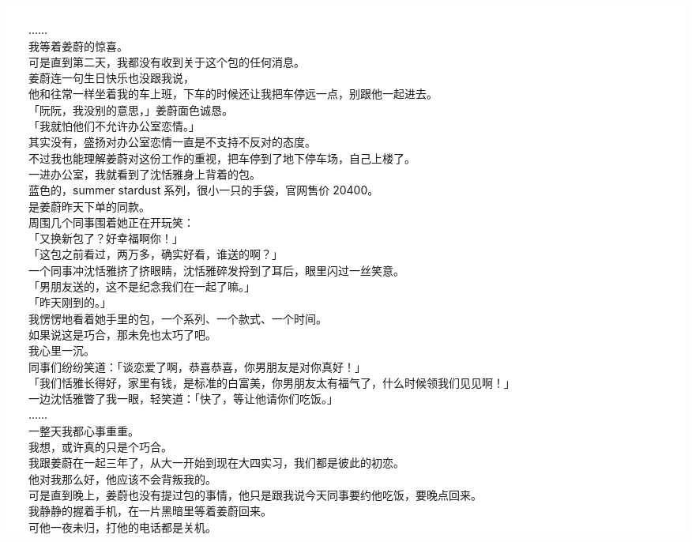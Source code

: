 <br>   
&emsp;&emsp;……  
<br>   
&emsp;&emsp;我等着姜蔚的惊喜。  
<br>   
&emsp;&emsp;可是直到第二天，我都没有收到关于这个包的任何消息。  
<br>   
&emsp;&emsp;姜蔚连一句生日快乐也没跟我说，  
<br>   
&emsp;&emsp;他和往常一样坐着我的车上班，下车的时候还让我把车停远一点，别跟他一起进去。  
<br>   
&emsp;&emsp;「阮阮，我没别的意思，」姜蔚面色诚恳。  
<br>   
&emsp;&emsp;「我就怕他们不允许办公室恋情。」  
<br>   
&emsp;&emsp;其实没有，盛扬对办公室恋情一直是不支持不反对的态度。  
<br>   
&emsp;&emsp;不过我也能理解姜蔚对这份工作的重视，把车停到了地下停车场，自己上楼了。  
<br>   
&emsp;&emsp;一进办公室，我就看到了沈恬雅身上背着的包。  
<br>   
&emsp;&emsp;蓝色的，summer stardust 系列，很小一只的手袋，官网售价 20400。  
<br>   
&emsp;&emsp;是姜蔚昨天下单的同款。  
<br>   
&emsp;&emsp;周围几个同事围着她正在开玩笑：  
<br>   
&emsp;&emsp;「又换新包了？好幸福啊你！」  
<br>   
&emsp;&emsp;「这包之前看过，两万多，确实好看，谁送的啊？」  
<br>   
&emsp;&emsp;一个同事冲沈恬雅挤了挤眼睛，沈恬雅碎发捋到了耳后，眼里闪过一丝笑意。  
<br>   
&emsp;&emsp;「男朋友送的，这不是纪念我们在一起了嘛。」  
<br>   
&emsp;&emsp;「昨天刚到的。」  
<br>   
&emsp;&emsp;我愣愣地看着她手里的包，一个系列、一个款式、一个时间。  
<br>   
&emsp;&emsp;如果说这是巧合，那未免也太巧了吧。  
<br>   
&emsp;&emsp;我心里一沉。  
<br>   
&emsp;&emsp;同事们纷纷笑道：「谈恋爱了啊，恭喜恭喜，你男朋友是对你真好！」  
<br>   
&emsp;&emsp;「我们恬雅长得好，家里有钱，是标准的白富美，你男朋友太有福气了，什么时候领我们见见啊！」  
<br>   
&emsp;&emsp;一边沈恬雅瞥了我一眼，轻笑道：「快了，等让他请你们吃饭。」  
<br>   
&emsp;&emsp;……  
<br>   
&emsp;&emsp;一整天我都心事重重。  
<br>   
&emsp;&emsp;我想，或许真的只是个巧合。  
<br>   
&emsp;&emsp;我跟姜蔚在一起三年了，从大一开始到现在大四实习，我们都是彼此的初恋。  
<br>   
&emsp;&emsp;他对我那么好，他应该不会背叛我的。  
<br>   
&emsp;&emsp;可是直到晚上，姜蔚也没有提过包的事情，他只是跟我说今天同事要约他吃饭，要晚点回来。  
<br>   
&emsp;&emsp;我静静的握着手机，在一片黑暗里等着姜蔚回来。  
<br>   
&emsp;&emsp;可他一夜未归，打他的电话都是关机。  